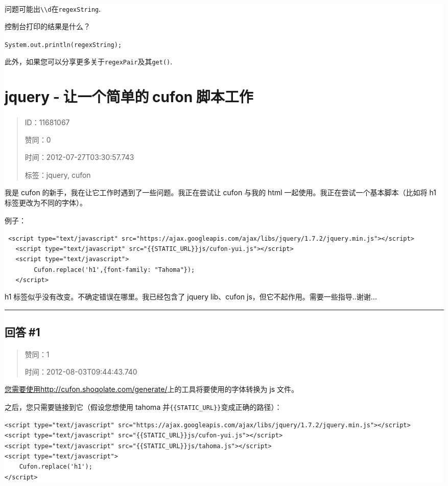 问题可能出`\\d`在`regexString`.

控制台打印的结果是什么？

```
System.out.println(regexString); 
```

此外，如果您可以分享更多关于`regexPair`及其`get()`.

# jquery - 让一个简单的 cufon 脚本工作

> ID：11681067
> 
> 赞同：0
> 
> 时间：2012-07-27T03:30:57.743
> 
> 标签：jquery, cufon

我是 cufon 的新手，我在让它工作时遇到了一些问题。我正在尝试让 cufon 与我的 html 一起使用。我正在尝试一个基本脚本（比如将 h1 标签更改为不同的字体）。

例子：

```
 <script type="text/javascript" src="https://ajax.googleapis.com/ajax/libs/jquery/1.7.2/jquery.min.js"></script>
   <script type="text/javascript" src="{{STATIC_URL}}js/cufon-yui.js"></script>
   <script type="text/javascript">
        Cufon.replace('h1',{font-family: "Tahoma"});
   </script> 
```

h1 标签似乎没有改变。不确定错误在哪里。我已经包含了 jquery lib、cufon js，但它不起作用。需要一些指导..谢谢...

* * *

## 回答 #1

> 赞同：1
> 
> 时间：2012-08-03T09:44:43.740

[您需要使用http://cufon.shoqolate.com/generate/](http://cufon.shoqolate.com/generate/)上的工具将要使用的字体转换为 js 文件。

之后，您只需要链接到它（假设您想使用 tahoma 并`{{STATIC_URL}}`变成正确的路径）：

```
<script type="text/javascript" src="https://ajax.googleapis.com/ajax/libs/jquery/1.7.2/jquery.min.js"></script>
<script type="text/javascript" src="{{STATIC_URL}}js/cufon-yui.js"></script>
<script type="text/javascript" src="{{STATIC_URL}}js/tahoma.js"></script>
<script type="text/javascript">
    Cufon.replace('h1');
</script> 
```
